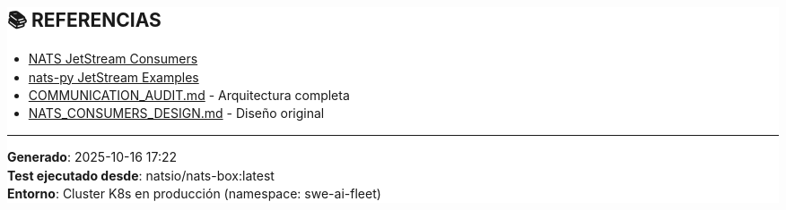 ## 📚 REFERENCIAS

- [NATS JetStream Consumers](https://docs.nats.io/nats-concepts/jetstream/consumers)
- [nats-py JetStream Examples](https://github.com/nats-io/nats.py/tree/main/examples)
- [COMMUNICATION_AUDIT.md](./COMMUNICATION_AUDIT.md) - Arquitectura completa
- [NATS_CONSUMERS_DESIGN.md](./docs/architecture/NATS_CONSUMERS_DESIGN.md) - Diseño original

---

**Generado**: 2025-10-16 17:22  
**Test ejecutado desde**: natsio/nats-box:latest  
**Entorno**: Cluster K8s en producción (namespace: swe-ai-fleet)

